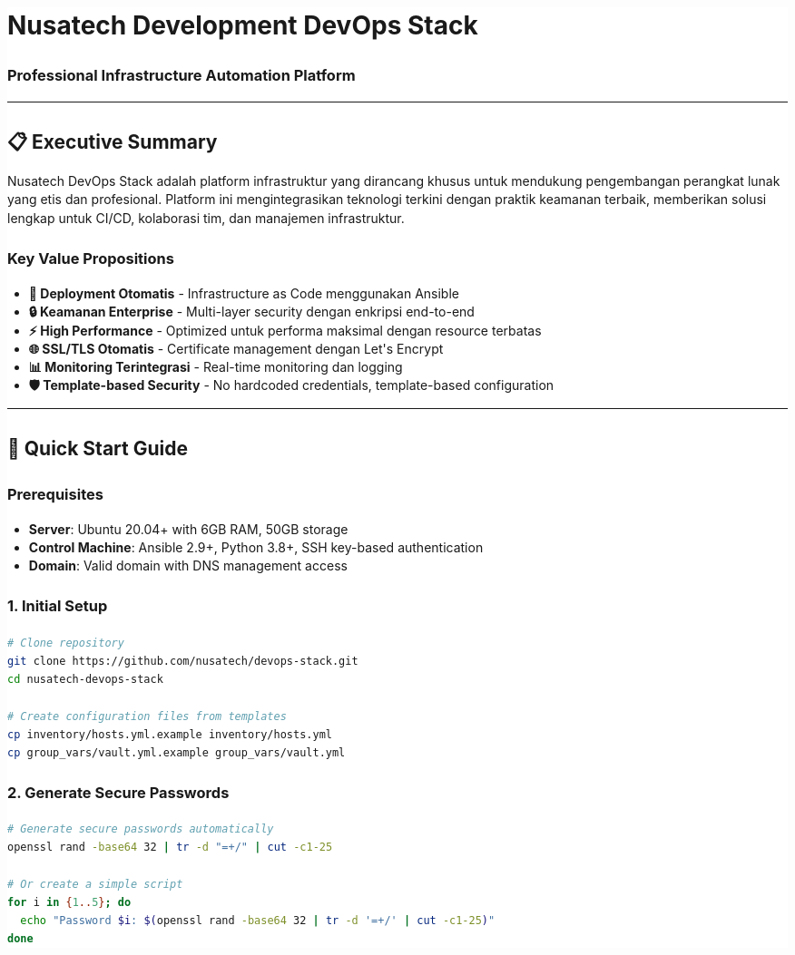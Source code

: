 # Nusatech Development DevOps Stack
### Professional Infrastructure Automation Platform

---

## 📋 Executive Summary

Nusatech DevOps Stack adalah platform infrastruktur yang dirancang khusus untuk mendukung pengembangan perangkat lunak yang etis dan profesional. Platform ini mengintegrasikan teknologi terkini dengan praktik keamanan terbaik, memberikan solusi lengkap untuk CI/CD, kolaborasi tim, dan manajemen infrastruktur.

### Key Value Propositions

- **🚀 Deployment Otomatis** - Infrastructure as Code menggunakan Ansible
- **🔒 Keamanan Enterprise** - Multi-layer security dengan enkripsi end-to-end
- **⚡ High Performance** - Optimized untuk performa maksimal dengan resource terbatas
- **🌐 SSL/TLS Otomatis** - Certificate management dengan Let's Encrypt
- **📊 Monitoring Terintegrasi** - Real-time monitoring dan logging
- **🛡️ Template-based Security** - No hardcoded credentials, template-based configuration

---

## 🚀 Quick Start Guide

### Prerequisites
- **Server**: Ubuntu 20.04+ with 6GB RAM, 50GB storage
- **Control Machine**: Ansible 2.9+, Python 3.8+, SSH key-based authentication
- **Domain**: Valid domain with DNS management access

### 1. Initial Setup
```bash
# Clone repository
git clone https://github.com/nusatech/devops-stack.git
cd nusatech-devops-stack

# Create configuration files from templates
cp inventory/hosts.yml.example inventory/hosts.yml
cp group_vars/vault.yml.example group_vars/vault.yml
```

### 2. Generate Secure Passwords
```bash
# Generate secure passwords automatically
openssl rand -base64 32 | tr -d "=+/" | cut -c1-25

# Or create a simple script
for i in {1..5}; do
  echo "Password $i: $(openssl rand -base64 32 | tr -d '=+/' | cut -c1-25)"
done
```
